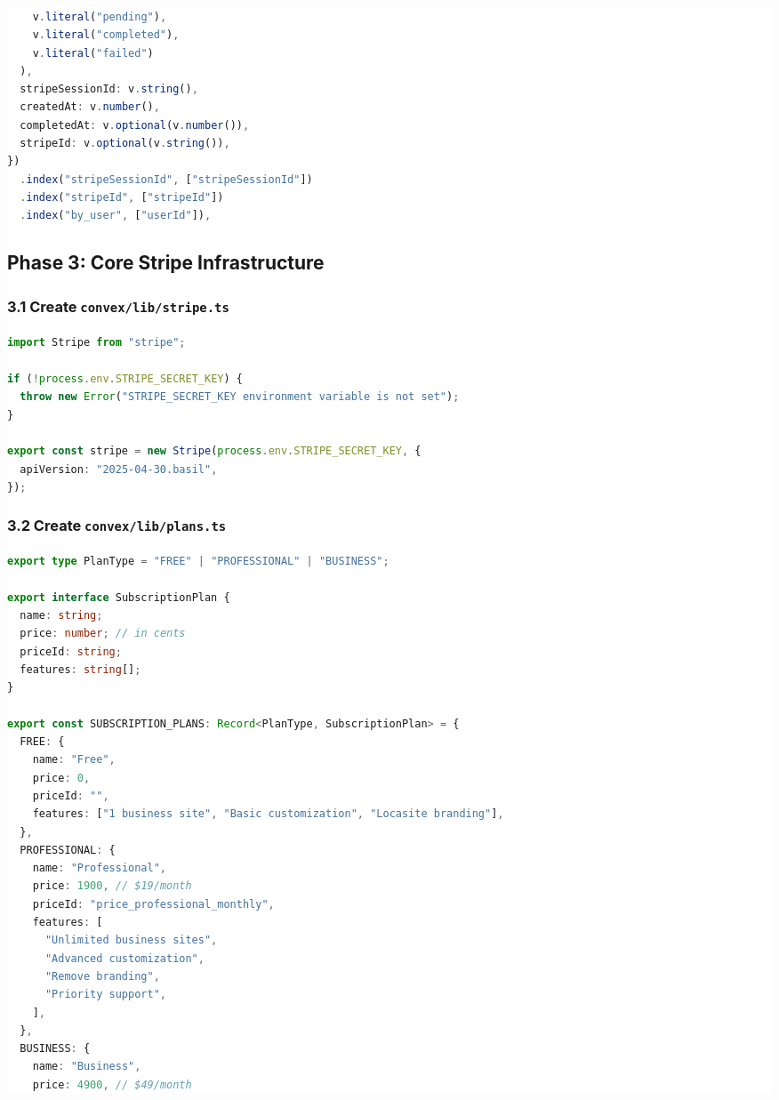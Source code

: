 ```typescript
    v.literal("pending"),
    v.literal("completed"),
    v.literal("failed")
  ),
  stripeSessionId: v.string(),
  createdAt: v.number(),
  completedAt: v.optional(v.number()),
  stripeId: v.optional(v.string()),
})
  .index("stripeSessionId", ["stripeSessionId"])
  .index("stripeId", ["stripeId"])
  .index("by_user", ["userId"]),
```

## Phase 3: Core Stripe Infrastructure

### 3.1 Create `convex/lib/stripe.ts`

```typescript
import Stripe from "stripe";

if (!process.env.STRIPE_SECRET_KEY) {
  throw new Error("STRIPE_SECRET_KEY environment variable is not set");
}

export const stripe = new Stripe(process.env.STRIPE_SECRET_KEY, {
  apiVersion: "2025-04-30.basil",
});
```

### 3.2 Create `convex/lib/plans.ts`

```typescript
export type PlanType = "FREE" | "PROFESSIONAL" | "BUSINESS";

export interface SubscriptionPlan {
  name: string;
  price: number; // in cents
  priceId: string;
  features: string[];
}

export const SUBSCRIPTION_PLANS: Record<PlanType, SubscriptionPlan> = {
  FREE: {
    name: "Free",
    price: 0,
    priceId: "",
    features: ["1 business site", "Basic customization", "Locasite branding"],
  },
  PROFESSIONAL: {
    name: "Professional",
    price: 1900, // $19/month
    priceId: "price_professional_monthly",
    features: [
      "Unlimited business sites",
      "Advanced customization",
      "Remove branding",
      "Priority support",
    ],
  },
  BUSINESS: {
    name: "Business",
    price: 4900, // $49/month
```